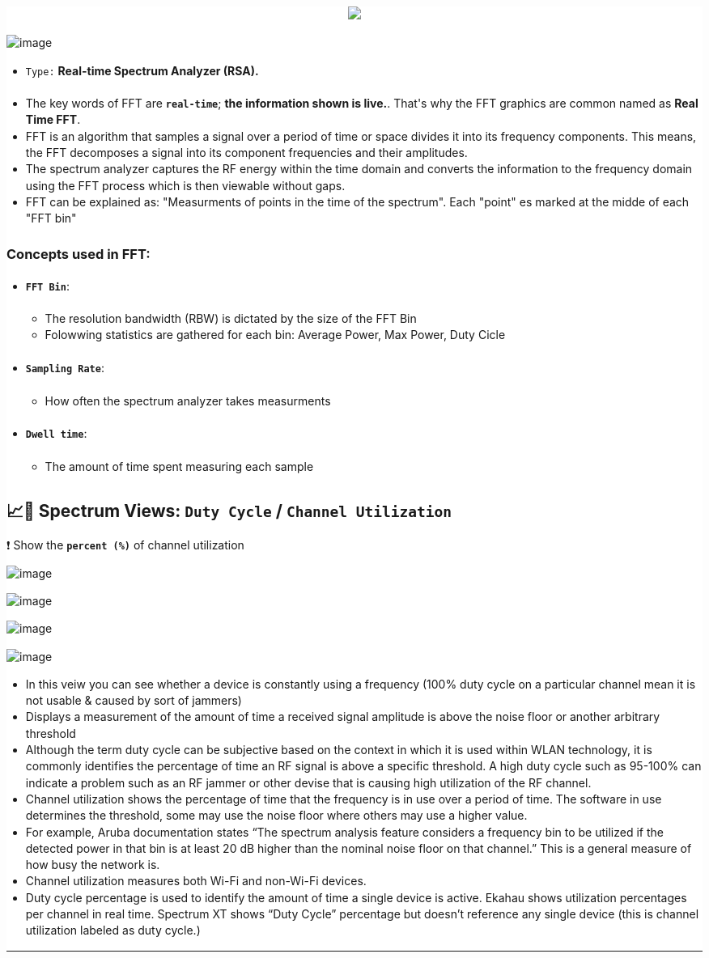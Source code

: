 <p align="center"> <img src="https://github.com/user-attachments/assets/115dafa3-ff0d-4811-9209-fcccb386aff5" height="170"> </p>

![image](https://github.com/user-attachments/assets/46b32017-540b-450d-9f4d-83ea1055344c)


- `Type:` **Real-time Spectrum Analyzer (RSA).** <br><br>
- The key words of FFT are **`real-time`**; **the information shown is live.**. That's why the FFT graphics are common named as **Real Time FFT**. 
- FFT is an algorithm that samples a signal over a period of time or space divides it into its frequency components. This means, the FFT decomposes a signal into its component frequencies and their amplitudes.
- The spectrum analyzer captures the RF energy within the time domain and converts the information to the frequency domain using the FFT process which is then viewable without gaps. 
- FFT can be explained as: "Measurments of points in the time of the spectrum". Each "point" es marked at the midde of each "FFT bin"

### Concepts used in FFT:

- **`FFT Bin`**:  <br><br>
    - The resolution bandwidth (RBW) is dictated by the size of the FFT Bin
    - Folowwing statistics are gathered for each bin: Average Power, Max Power, Duty Cicle  <br><br>
- **`Sampling Rate`**: <br><br>
    - How often the spectrum analyzer takes measurments  <br><br>
- **`Dwell time`**: <br><br>
    - The amount of time spent measuring each sample    



## 📈💯 Spectrum Views: `Duty Cycle` / `Channel Utilization`

❗ Show the **`percent (%)`** of channel utilization

![image](https://github.com/user-attachments/assets/8e8d1535-85b6-4b6a-b909-65eb69df8b0e)

![image](https://github.com/user-attachments/assets/8f541f6e-5116-4da8-a687-83f00da60c77)

![image](https://github.com/user-attachments/assets/d2b9d2c7-36e5-4dbf-8c70-0a9be00ffd81)

![image](https://github.com/user-attachments/assets/a7ef848d-6a68-47e9-b2ba-bac539a60b23)


- In this veiw you can see whether a device is constantly using a frequency (100% duty cycle on a particular channel mean it is not usable & caused by sort of jammers)
- Displays a measurement of the amount of time a received signal amplitude is above the noise floor or another arbitrary threshold
- Although the term duty cycle can be subjective based on the context in which it is used within WLAN technology, it is commonly identifies the percentage of time an RF signal is above a specific threshold. A high duty cycle such as 95-100% can indicate a problem such as an RF jammer or other devise that is causing high utilization of the RF channel.
- Channel utilization shows the percentage of time that the frequency is in use over a period of time. The software in use determines the threshold, some may use the noise floor where others may use a higher value.
- For example, Aruba documentation states “The spectrum analysis feature considers a frequency bin to be utilized if the detected power in that bin is at least 20 dB higher than the nominal noise floor on that channel.” This is a general measure of how busy the network is.
- Channel utilization measures both Wi-Fi and non-Wi-Fi devices.
- Duty cycle percentage is used to identify the amount of time a single device is active. Ekahau shows utilization percentages per channel in real time. Spectrum XT shows “Duty Cycle” percentage but doesn’t reference any single device (this is channel utilization labeled as duty cycle.)

---